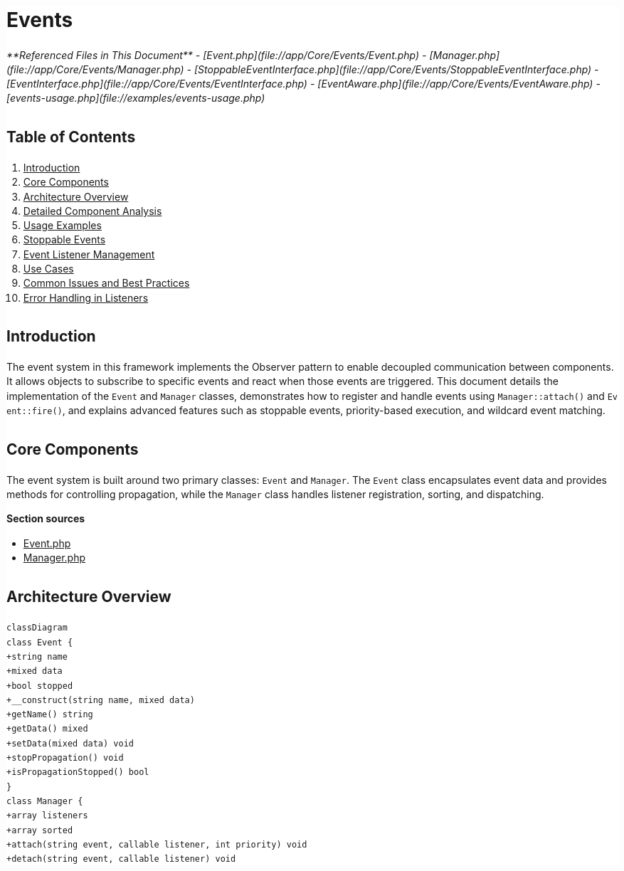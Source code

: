 # Events

<cite>
**Referenced Files in This Document**   
- [Event.php](file://app/Core/Events/Event.php)
- [Manager.php](file://app/Core/Events/Manager.php)
- [StoppableEventInterface.php](file://app/Core/Events/StoppableEventInterface.php)
- [EventInterface.php](file://app/Core/Events/EventInterface.php)
- [EventAware.php](file://app/Core/Events/EventAware.php)
- [events-usage.php](file://examples/events-usage.php)
</cite>

## Table of Contents
1. [Introduction](#introduction)
2. [Core Components](#core-components)
3. [Architecture Overview](#architecture-overview)
4. [Detailed Component Analysis](#detailed-component-analysis)
5. [Usage Examples](#usage-examples)
6. [Stoppable Events](#stoppable-events)
7. [Event Listener Management](#event-listener-management)
8. [Use Cases](#use-cases)
9. [Common Issues and Best Practices](#common-issues-and-best-practices)
10. [Error Handling in Listeners](#error-handling-in-listeners)

## Introduction
The event system in this framework implements the Observer pattern to enable decoupled communication between components. It allows objects to subscribe to specific events and react when those events are triggered. This document details the implementation of the `Event` and `Manager` classes, demonstrates how to register and handle events using `Manager::attach()` and `Event::fire()`, and explains advanced features such as stoppable events, priority-based execution, and wildcard event matching.

## Core Components

The event system is built around two primary classes: `Event` and `Manager`. The `Event` class encapsulates event data and provides methods for controlling propagation, while the `Manager` class handles listener registration, sorting, and dispatching.

**Section sources**
- [Event.php](file://app/Core/Events/Event.php#L1-L41)
- [Manager.php](file://app/Core/Events/Manager.php#L1-L103)

## Architecture Overview

```mermaid
classDiagram
class Event {
+string name
+mixed data
+bool stopped
+__construct(string name, mixed data)
+getName() string
+getData() mixed
+setData(mixed data) void
+stopPropagation() void
+isPropagationStopped() bool
}
class Manager {
+array listeners
+array sorted
+attach(string event, callable listener, int priority) void
+detach(string event, callable listener) void
```